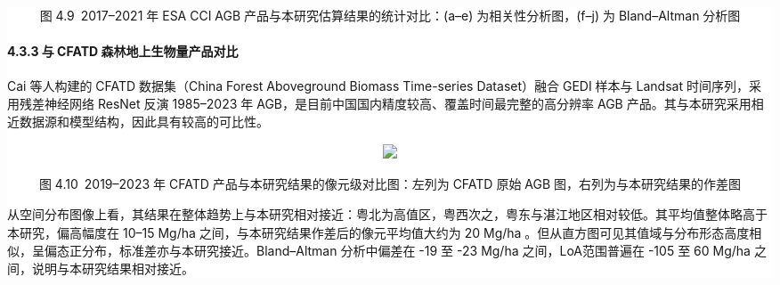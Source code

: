 <p align="center">
图 4.9&ensp;2017–2021 年 ESA CCI AGB 产品与本研究估算结果的统计对比：(a–e) 为相关性分析图，(f–j) 为 Bland–Altman 分析图
</p>


<h4 align="left">4.3.3 与 CFATD 森林地上生物量产品对比</h4>

<p align="left">
Cai 等人构建的 CFATD 数据集（China Forest Aboveground Biomass Time-series Dataset）融合 GEDI 样本与 Landsat 时间序列，采用残差神经网络 ResNet 反演 1985–2023 年 AGB，是目前中国国内精度较高、覆盖时间最完整的高分辨率 AGB 产品。其与本研究采用相近数据源和模型结构，因此具有较高的可比性。
</p>

<div align="center">
    <img src="https://github.com/Keisei-Kintetsu/My-Undergraduate-Thesis/blob/main/figure/CFATD%E5%8E%9F%E5%9B%BE%E7%BB%98%E5%9B%BE%E4%B8%8E%E5%B7%AE%E5%80%BC%E7%BB%98%E5%9B%BE.png?raw=true">
</div>

<p align="center">
图 4.10&ensp;2019–2023 年 CFATD 产品与本研究结果的像元级对比图：左列为 CFATD 原始 AGB 图，右列为与本研究结果的作差图
</p>


<p align="left">
从空间分布图像上看，其结果在整体趋势上与本研究相对接近：粤北为高值区，粤西次之，粤东与湛江地区相对较低。其平均值整体略高于本研究，偏高幅度在 10–15 Mg/ha 之间，与本研究结果作差后的像元平均值大约为 20 Mg/ha 。但从直方图可见其值域与分布形态高度相似，呈偏态正分布，标准差亦与本研究接近。Bland–Altman 分析中偏差在 -19 至 -23 Mg/ha 之间，LoA范围普遍在 -105 至 60 Mg/ha 之间，说明与本研究结果相对接近。
</p>

<div align="center">